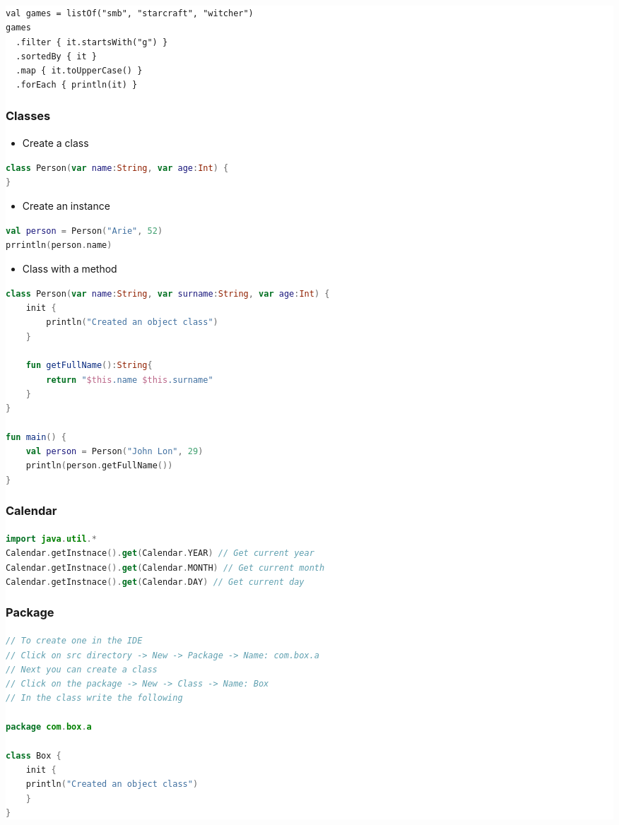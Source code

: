 ```
val games = listOf("smb", "starcraft", "witcher")
games
  .filter { it.startsWith("g") }
  .sortedBy { it }
  .map { it.toUpperCase() }
  .forEach { println(it) }
```

### Classes

* Create a class

```kotlin
class Person(var name:String, var age:Int) {
}
```

* Create an instance

```kotlin
val person = Person("Arie", 52)
prrintln(person.name)
```

* Class with a method

```kotlin
class Person(var name:String, var surname:String, var age:Int) {
    init {
        println("Created an object class")
    }
    
    fun getFullName():String{
        return "$this.name $this.surname"
    }
}

fun main() {
    val person = Person("John Lon", 29)
    println(person.getFullName())
}
```

### Calendar

```kotlin
import java.util.*
Calendar.getInstnace().get(Calendar.YEAR) // Get current year
Calendar.getInstnace().get(Calendar.MONTH) // Get current month
Calendar.getInstnace().get(Calendar.DAY) // Get current day
```

### Package

```kotlin
// To create one in the IDE
// Click on src directory -> New -> Package -> Name: com.box.a
// Next you can create a class
// Click on the package -> New -> Class -> Name: Box
// In the class write the following

package com.box.a

class Box {
    init {
    println("Created an object class")
    }
}
```